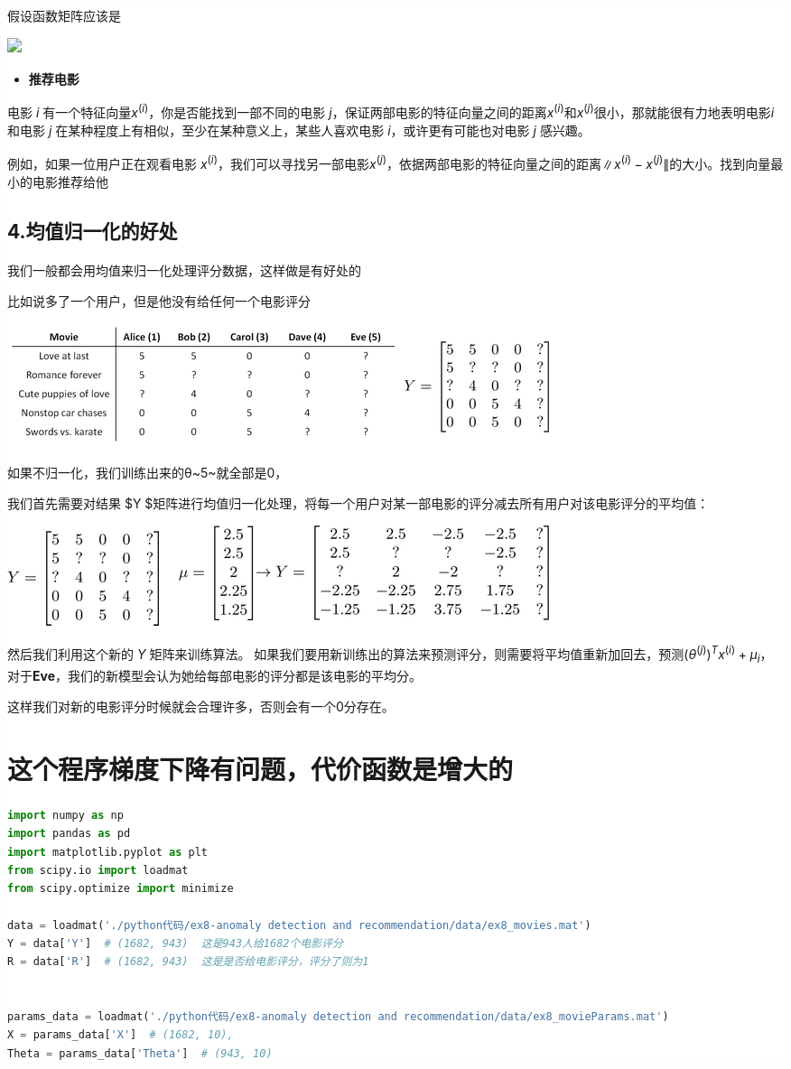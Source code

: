 假设函数矩阵应该是

![](./images/协同算法.png)

- **推荐电影**

电影 $i$ 有一个特征向量$x^{(i)}$，你是否能找到一部不同的电影 $j$，保证两部电影的特征向量之间的距离$x^{(i)}$和$x^{(j)}$很小，那就能很有力地表明电影$i$和电影 $j$ 在某种程度上有相似，至少在某种意义上，某些人喜欢电影 $i$，或许更有可能也对电影 $j$ 感兴趣。

例如，如果一位用户正在观看电影 $x^{(i)}$，我们可以寻找另一部电影$x^{(j)}$，依据两部电影的特征向量之间的距离$\left\| {{x}^{(i)}}-{{x}^{(j)}} \right\|$的大小。找到向量最小的电影推荐给他

## 4.均值归一化的好处

我们一般都会用均值来归一化处理评分数据，这样做是有好处的

比如说多了一个用户，但是他没有给任何一个电影评分

![](./images/54b1f7c3131aed24f9834d62a6835642.png)

如果不归一化，我们训练出来的θ~5~就全部是0，



我们首先需要对结果 $Y $矩阵进行均值归一化处理，将每一个用户对某一部电影的评分减去所有用户对该电影评分的平均值：

![](./images/9ec5cb55e14bd1462183e104f8e02b80.png)

然后我们利用这个新的 $Y$ 矩阵来训练算法。
如果我们要用新训练出的算法来预测评分，则需要将平均值重新加回去，预测$(\theta^{(j)})^T x^{(i)}+\mu_i$，对于**Eve**，我们的新模型会认为她给每部电影的评分都是该电影的平均分。

这样我们对新的电影评分时候就会合理许多，否则会有一个0分存在。

# 这个程序梯度下降有问题，代价函数是增大的

```python
import numpy as np
import pandas as pd
import matplotlib.pyplot as plt
from scipy.io import loadmat
from scipy.optimize import minimize

data = loadmat('./python代码/ex8-anomaly detection and recommendation/data/ex8_movies.mat')
Y = data['Y']  # (1682, 943)  这是943人给1682个电影评分
R = data['R']  # (1682, 943)  这是是否给电影评分，评分了则为1


params_data = loadmat('./python代码/ex8-anomaly detection and recommendation/data/ex8_movieParams.mat')
X = params_data['X']  # (1682, 10),
Theta = params_data['Theta']  # (943, 10)


```